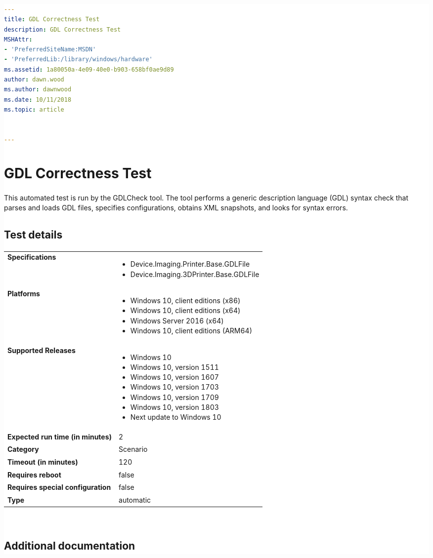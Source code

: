```yaml
---
title: GDL Correctness Test
description: GDL Correctness Test
MSHAttr:
- 'PreferredSiteName:MSDN'
- 'PreferredLib:/library/windows/hardware'
ms.assetid: 1a80050a-4e09-40e0-b903-658bf0ae9d89
author: dawn.wood
ms.author: dawnwood
ms.date: 10/11/2018
ms.topic: article


---
```


# <span id="p_hlk_test.841086ff-6142-4f1c-af69-eda544898a5b"></span>GDL Correctness Test


This automated test is run by the GDLCheck tool. The tool performs a generic description language (GDL) syntax check that parses and loads GDL files, specifies configurations, obtains XML snapshots, and looks for syntax errors.

## Test details
|||
|---|---|
| **Specifications**  | <ul><li>Device.Imaging.Printer.Base.GDLFile</li><li>Device.Imaging.3DPrinter.Base.GDLFile</li></ul> |  
| **Platforms**   | <ul><li>Windows 10, client editions (x86)</li><li>Windows 10, client editions (x64)</li><li>Windows Server 2016 (x64)</li><li>Windows 10, client editions (ARM64)</li></ul> |
| **Supported Releases** | <ul><li>Windows 10</li><li>Windows 10, version 1511</li><li>Windows 10, version 1607</li><li>Windows 10, version 1703</li><li>Windows 10, version 1709</li><li>Windows 10, version 1803</li><li>Next update to Windows 10</li></ul> |
|**Expected run time (in minutes)**| 2 |
|**Category**| Scenario |
|**Timeout (in minutes)**| 120 |
|**Requires reboot**| false |
|**Requires special configuration**| false |
|**Type**| automatic |

 

## <span id="Additional_documentation"></span><span id="additional_documentation"></span><span id="ADDITIONAL_DOCUMENTATION"></span>Additional documentation
